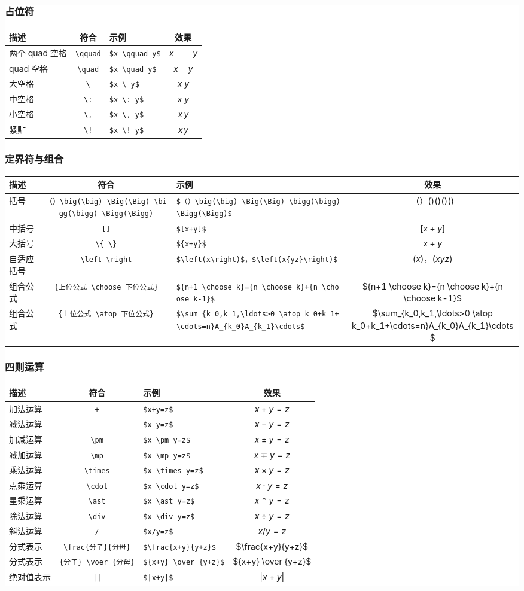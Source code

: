 ### 占位符

| 描述           |   符合   | 示例           |     效果     |
| :------------- | :------: | :------------- | :----------: |
| 两个 quad 空格 | `\qquad` | `$x \qquad y$` | $x \qquad y$ |
| quad 空格      | `\quad`  | `$x \quad y$`  | $x \quad y$  |
| 大空格         |   `\`    | `$x \ y$`      |   $x \ y$    |
| 中空格         |   `\:`   | `$x \: y$`     |   $x \: y$   |
| 小空格         |   `\,`   | `$x \, y$`     |   $x \, y$   |
| 紧贴           |   `\!`   | `$x \! y$`     |   $x \! y$   |

### 定界符与组合

| 描述       |                         符合                          | 示例                                                                   |                                 效果                                 |
| :--------- | :---------------------------------------------------: | :--------------------------------------------------------------------- | :------------------------------------------------------------------: |
| 括号       | `（）\big(\big) \Big(\Big) \bigg(\bigg) \Bigg(\Bigg)` | `$（）\big(\big) \Big(\Big) \bigg(\bigg) \Bigg(\Bigg)$`                |        $（）\big(\big) \Big(\Big) \bigg(\bigg) \Bigg(\Bigg)$         |
| 中括号     |                         `[]`                          | `$[x+y]$`                                                              |                               $[x+y]$                                |
| 大括号     |                        `\{ \}`                        | `${x+y}$`                                                              |                               ${x+y}$                                |
| 自适应括号 |                    `\left \right`                     | `$\left(x\right)$，$\left(x{yz}\right)$`                               |                $\left(x\right)$，$\left(x{yz}\right)$                |
| 组合公式   |             `{上位公式 \choose 下位公式}`             | `${n+1 \choose k}={n \choose k}+{n \choose k-1}$`                      |           ${n+1 \choose k}={n \choose k}+{n \choose k-1}$            |
| 组合公式   |              `{上位公式 \atop 下位公式}`              | `$\sum_{k_0,k_1,\ldots>0 \atop k_0+k_1+\cdots=n}A_{k_0}A_{k_1}\cdots$` | $\sum_{k_0,k_1,\ldots>0 \atop k_0+k_1+\cdots=n}A_{k_0}A_{k_1}\cdots$ |

### 四则运算

| 描述       |         符合          | 示例                  |        效果         |
| :--------- | :-------------------: | :-------------------- | :-----------------: |
| 加法运算   |          `+`          | `$x+y=z$`             |       $x+y=z$       |
| 减法运算   |          `-`          | `$x-y=z$`             |       $x-y=z$       |
| 加减运算   |         `\pm`         | `$x \pm y=z$`         |     $x \pm y=z$     |
| 减加运算   |         `\mp`         | `$x \mp y=z$`         |     $x \mp y=z$     |
| 乘法运算   |       `\times`        | `$x \times y=z$`      |   $x \times y=z$    |
| 点乘运算   |        `\cdot`        | `$x \cdot y=z$`       |    $x \cdot y=z$    |
| 星乘运算   |        `\ast`         | `$x \ast y=z$`        |    $x \ast y=z$     |
| 除法运算   |        `\div`         | `$x \div y=z$`        |    $x \div y=z$     |
| 斜法运算   |          `/`          | `$x/y=z$`             |       $x/y=z$       |
| 分式表示   |  `\frac{分子}{分母}`  | `$\frac{x+y}{y+z}$`   |  $\frac{x+y}{y+z}$  |
| 分式表示   | `{分子} \voer {分母}` | `${x+y} \over {y+z}$` | ${x+y} \over {y+z}$ |
| 绝对值表示 |        `\|\|`         | `$\|x+y\|$`           |      $\|x+y\|$      |
